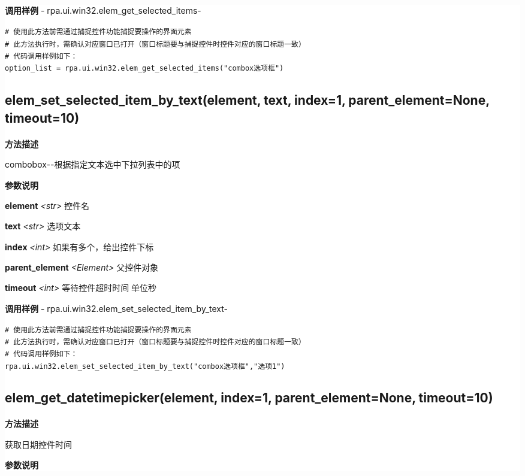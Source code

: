 **调用样例** - rpa.ui.win32.elem_get_selected_items-

    # 使用此方法前需通过捕捉控件功能捕捉要操作的界面元素
    # 此方法执行时，需确认对应窗口已打开（窗口标题要与捕捉控件时控件对应的窗口标题一致）
    # 代码调用样例如下：
    option_list = rpa.ui.win32.elem_get_selected_items("combox选项框")







elem_set_selected_item_by_text(element, text, index=1, parent_element=None, timeout=10) 
---------------------------------------------------------------------------------------------------------

**方法描述** 

combobox--根据指定文本选中下拉列表中的项

**参数说明** 

**element** *\<str\>* 控件名

**text** *\<str\>* 选项文本

**index** *\<int\>* 如果有多个，给出控件下标

**parent_element** *\<Element\>* 父控件对象

**timeout** *\<int\>* 等待控件超时时间 单位秒

**调用样例** - rpa.ui.win32.elem_set_selected_item_by_text-

    # 使用此方法前需通过捕捉控件功能捕捉要操作的界面元素
    # 此方法执行时，需确认对应窗口已打开（窗口标题要与捕捉控件时控件对应的窗口标题一致）
    # 代码调用样例如下：
    rpa.ui.win32.elem_set_selected_item_by_text("combox选项框","选项1")







elem_get_datetimepicker(element, index=1, parent_element=None, timeout=10) 
--------------------------------------------------------------------------------------------

**方法描述** 

获取日期控件时间

**参数说明** 
